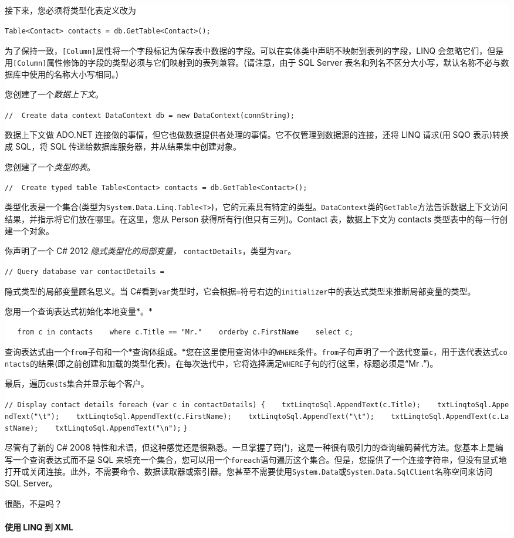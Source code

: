 接下来，您必须将类型化表定义改为

`Table<Contact> contacts = db.GetTable<Contact>();`

为了保持一致，`[Column]`属性将一个字段标记为保存表中数据的字段。可以在实体类中声明不映射到表列的字段，LINQ 会忽略它们，但是用`[Column]`属性修饰的字段的类型必须与它们映射到的表列兼容。(请注意，由于 SQL Server 表名和列名不区分大小写，默认名称不必与数据库中使用的名称大小写相同。)

您创建了一个*数据上下文*。

`//  Create data context
DataContext db = new DataContext(connString);`

数据上下文做 ADO.NET 连接做的事情，但它也做数据提供者处理的事情。它不仅管理到数据源的连接，还将 LINQ 请求(用 SQO 表示)转换成 SQL，将 SQL 传递给数据库服务器，并从结果集中创建对象。

您创建了一个*类型的表*。

`//  Create typed table
Table<Contact> contacts = db.GetTable<Contact>();`

类型化表是一个集合(类型为`System.Data.Linq.Table<T>`)，它的元素具有特定的类型。`DataContext`类的`GetTable`方法告诉数据上下文访问结果，并指示将它们放在哪里。在这里，您从 Person 获得所有行(但只有三列)。Contact 表，数据上下文为 contacts 类型表中的每一行创建一个对象。

你声明了一个 C# 2012 *隐式类型化的局部变量，* `contactDetails`，类型为`var`。

`// Query database
var contactDetails =`

隐式类型的局部变量顾名思义。当 C#看到`var`类型时，它会根据`=`符号右边的`initializer`中的表达式类型来推断局部变量的类型。

您用一个查询表达式初始化本地变量*。*

`   from c in contacts
   where c.Title == "Mr."
   orderby c.FirstName
   select c;`

查询表达式由一个`from`子句和一个*查询体组成。*您在这里使用查询体中的`WHERE`条件。`from`子句声明了一个迭代变量`c`，用于迭代表达式`contacts`的结果(即之前创建和加载的类型化表)。在每次迭代中，它将选择满足`WHERE`子句的行(这里，标题必须是“Mr .”)。

最后，遍历`custs`集合并显示每个客户。

`// Display contact details
foreach (var c in contactDetails)
{
   txtLinqtoSql.AppendText(c.Title);
   txtLinqtoSql.AppendText("\t");
   txtLinqtoSql.AppendText(c.FirstName);
   txtLinqtoSql.AppendText("\t");
   txtLinqtoSql.AppendText(c.LastName);
   txtLinqtoSql.AppendText("\n");` `}`

尽管有了新的 C# 2008 特性和术语，但这种感觉还是很熟悉。一旦掌握了窍门，这是一种很有吸引力的查询编码替代方法。您基本上是编写一个查询表达式而不是 SQL 来填充一个集合，您可以用一个`foreach`语句遍历这个集合。但是，您提供了一个连接字符串，但没有显式地打开或关闭连接。此外，不需要命令、数据读取器或索引器。您甚至不需要使用`System.Data`或`System.Data.SqlClient`名称空间来访问 SQL Server。

很酷，不是吗？

#### 使用 LINQ 到 XML
